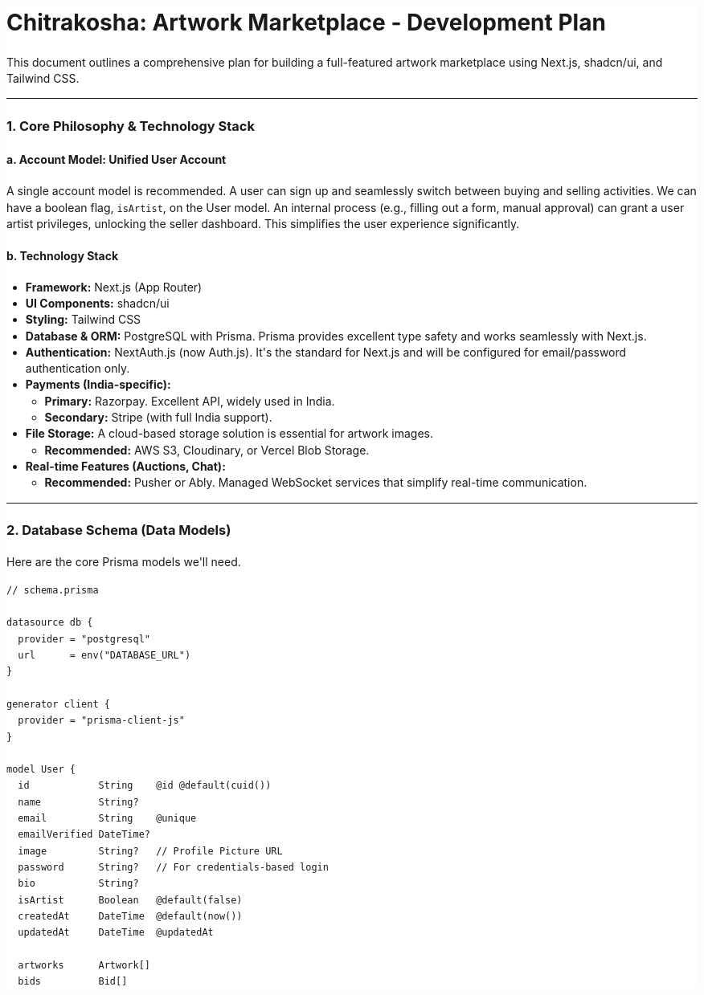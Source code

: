 # Chitrakosha: Artwork Marketplace - Development Plan

This document outlines a comprehensive plan for building a full-featured artwork marketplace using Next.js, shadcn/ui, and Tailwind CSS.

---

### 1. Core Philosophy & Technology Stack

#### a. Account Model: Unified User Account
A single account model is recommended. A user can sign up and seamlessly switch between buying and selling activities. We can have a boolean flag, `isArtist`, on the User model. An internal process (e.g., filling out a form, manual approval) can grant a user artist privileges, unlocking the seller dashboard. This simplifies the user experience significantly.

#### b. Technology Stack
- **Framework:** Next.js (App Router)
- **UI Components:** shadcn/ui
- **Styling:** Tailwind CSS
- **Database & ORM:** PostgreSQL with Prisma. Prisma provides excellent type safety and works seamlessly with Next.js.
- **Authentication:** NextAuth.js (now Auth.js). It's the standard for Next.js and will be configured for email/password authentication only.
- **Payments (India-specific):**
    - **Primary:** Razorpay. Excellent API, widely used in India.
    - **Secondary:** Stripe (with full India support).
- **File Storage:** A cloud-based storage solution is essential for artwork images.
    - **Recommended:** AWS S3, Cloudinary, or Vercel Blob Storage.
- **Real-time Features (Auctions, Chat):**
    - **Recommended:** Pusher or Ably. Managed WebSocket services that simplify real-time communication.

---

### 2. Database Schema (Data Models)

Here are the core Prisma models we'll need.

```prisma
// schema.prisma

datasource db {
  provider = "postgresql"
  url      = env("DATABASE_URL")
}

generator client {
  provider = "prisma-client-js"
}

model User {
  id            String    @id @default(cuid())
  name          String?
  email         String    @unique
  emailVerified DateTime?
  image         String?   // Profile Picture URL
  password      String?   // For credentials-based login
  bio           String?
  isArtist      Boolean   @default(false)
  createdAt     DateTime  @default(now())
  updatedAt     DateTime  @updatedAt

  artworks      Artwork[]
  bids          Bid[]
```